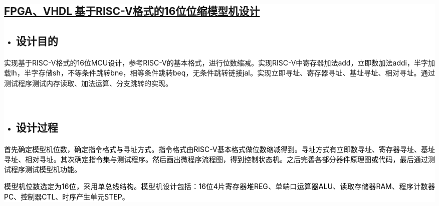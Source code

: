 <h2 style="text-align: justify">
  <span
    tabindex="-1"
    contenteditable="false"
    data-cke-widget-wrapper="1"
    data-cke-filter="off"
    class="cke_widget_wrapper cke_widget_inline cke_widget_csdnlink cke_widget_wrapper_link-info"
    data-cke-display-name="a"
    data-cke-widget-id="104"
    role="region"
    aria-label="a 小部件"
    ><a
      class="link-info cke_widget_editable cke_widget_element"
      href="https://github.com/483170596/HardwareDesign16"
      title="FPGA、VHDL 基于RISC-V格式的16位位缩模型机设计"
      data-cke-widget-keep-attr="0"
      data-widget="csdnlink"
      contenteditable="true"
      data-cke-widget-editable="text"
      data-cke-enter-mode="2"
      data-cke-widget-data="%7B%22url%22%3A%22https%3A%2F%2Fgithub.com%2F483170596%2FHardwareDesign16%22%2C%22text%22%3A%22FPGA%E3%80%81VHDL%20%E5%9F%BA%E4%BA%8ERISC-V%E6%A0%BC%E5%BC%8F%E7%9A%8416%E4%BD%8D%E4%BD%8D%E7%BC%A9%E6%A8%A1%E5%9E%8B%E6%9C%BA%E8%AE%BE%E8%AE%A1%22%2C%22desc%22%3A%22%22%2C%22icon%22%3A%22%22%2C%22isCard%22%3Afalse%2C%22hasResquest%22%3Atrue%2C%22iconDefault%22%3A%22https%3A%2F%2Fcsdnimg.cn%2Frelease%2Fblog_editor_html%2Frelease2.3.7%2Fckeditor%2Fplugins%2FCsdnLink%2Ficons%2Ficon-default.png%3Ft%3DO83A%22%2C%22id%22%3A%22PAInIu-1729766885775%22%2C%22classes%22%3A%7B%22link-info%22%3A1%7D%7D"
      data-link-icon="https://csdnimg.cn/release/blog_editor_html/release2.3.7/ckeditor/plugins/CsdnLink/icons/icon-default.png?t=O83A"
      data-link-title="FPGA、VHDL 基于RISC-V格式的16位位缩模型机设计"
      >FPGA、VHDL 基于RISC-V格式的16位位缩模型机设计</a
    ></span
  >
</h2>
<ul>
  <li style="text-align: justify"><h2>设计目的</h2></li>
</ul>
<p style="margin-left: 0.0001pt; margin-right: 0; text-align: justify">
  实现基于RISC-V格式的16位MCU设计，参考RISC-V的基本格式，进行位数缩减。实现RISC-V中寄存器加法add，立即数加法addi，半字加载lh，半字存储sh，不等条件跳转bne，相等条件跳转beq，无条件跳转链接jal。实现立即寻址、寄存器寻址、基址寻址、相对寻址。通过测试程序测试内存读取、加法运算、分支跳转的实现。
</p>
<p style="margin-left: 0.0001pt; margin-right: 0; text-align: justify">
  <br />
</p>
<ul>
  <li style="text-align: justify"><h2>设计过程</h2></li>
</ul>
<p style="margin-left: 0.0001pt; margin-right: 0; text-align: justify">
  <span style="color: #000000"
    >首先确定模型机位数，确定指令格式与寻址方式。指令格式由RISC-V基本格式做位数缩减得到。寻址方式有立即数寻址、寄存器寻址、基址寻址、相对寻址。其次确定指令集与测试程序。然后画出微程序流程图，得到控制状态机。之后完善各部分器件原理图或代码，最后通过测试程序测试模型机功能。</span
  >
</p>
<p style="margin-left: 0.0001pt; margin-right: 0; text-align: justify">
  <span style="color: #000000"
    >模型机位数选定为16位，采用单总线结构。模型机设计包括：16位4片寄存器堆REG、单端口运算器ALU、读取存储器RAM、程序计数器PC、控制器CTL、时序产生单元STEP。</span
  >
</p>
<p style="margin-left: 0.0001pt; margin-right: 0; text-align: justify">
  <span
    tabindex="-1"
    contenteditable="false"
    data-cke-widget-wrapper="1"
    data-cke-filter="off"